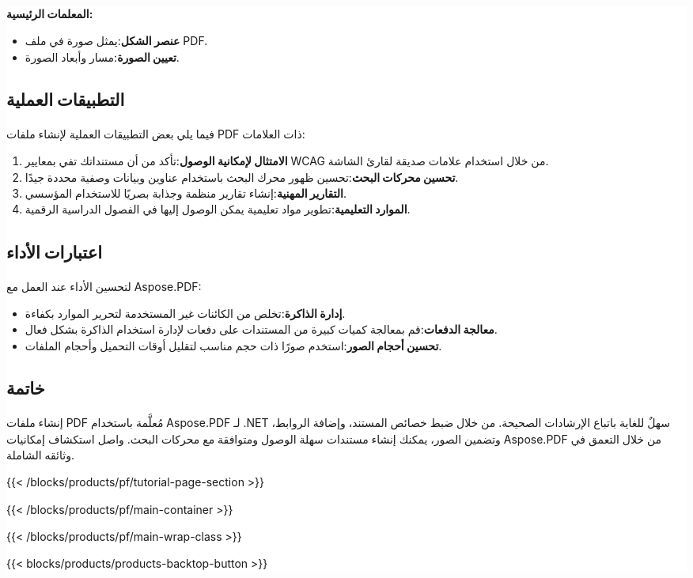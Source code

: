 ```csharp
```
**المعلمات الرئيسية:**
- **عنصر الشكل**:يمثل صورة في ملف PDF.
- **تعيين الصورة**:مسار وأبعاد الصورة.
## التطبيقات العملية
فيما يلي بعض التطبيقات العملية لإنشاء ملفات PDF ذات العلامات:
1. **الامتثال لإمكانية الوصول**:تأكد من أن مستنداتك تفي بمعايير WCAG من خلال استخدام علامات صديقة لقارئ الشاشة.
2. **تحسين محركات البحث**:تحسين ظهور محرك البحث باستخدام عناوين وبيانات وصفية محددة جيدًا.
3. **التقارير المهنية**:إنشاء تقارير منظمة وجذابة بصريًا للاستخدام المؤسسي.
4. **الموارد التعليمية**:تطوير مواد تعليمية يمكن الوصول إليها في الفصول الدراسية الرقمية.
## اعتبارات الأداء
لتحسين الأداء عند العمل مع Aspose.PDF:
- **إدارة الذاكرة**:تخلص من الكائنات غير المستخدمة لتحرير الموارد بكفاءة.
- **معالجة الدفعات**:قم بمعالجة كميات كبيرة من المستندات على دفعات لإدارة استخدام الذاكرة بشكل فعال.
- **تحسين أحجام الصور**:استخدم صورًا ذات حجم مناسب لتقليل أوقات التحميل وأحجام الملفات.
## خاتمة
إنشاء ملفات PDF مُعلَّمة باستخدام Aspose.PDF لـ .NET سهلٌ للغاية باتباع الإرشادات الصحيحة. من خلال ضبط خصائص المستند، وإضافة الروابط، وتضمين الصور، يمكنك إنشاء مستندات سهلة الوصول ومتوافقة مع محركات البحث. واصل استكشاف إمكانيات Aspose.PDF من خلال التعمق في وثائقه الشاملة.

{{< /blocks/products/pf/tutorial-page-section >}}

{{< /blocks/products/pf/main-container >}}

{{< /blocks/products/pf/main-wrap-class >}}

{{< blocks/products/products-backtop-button >}}